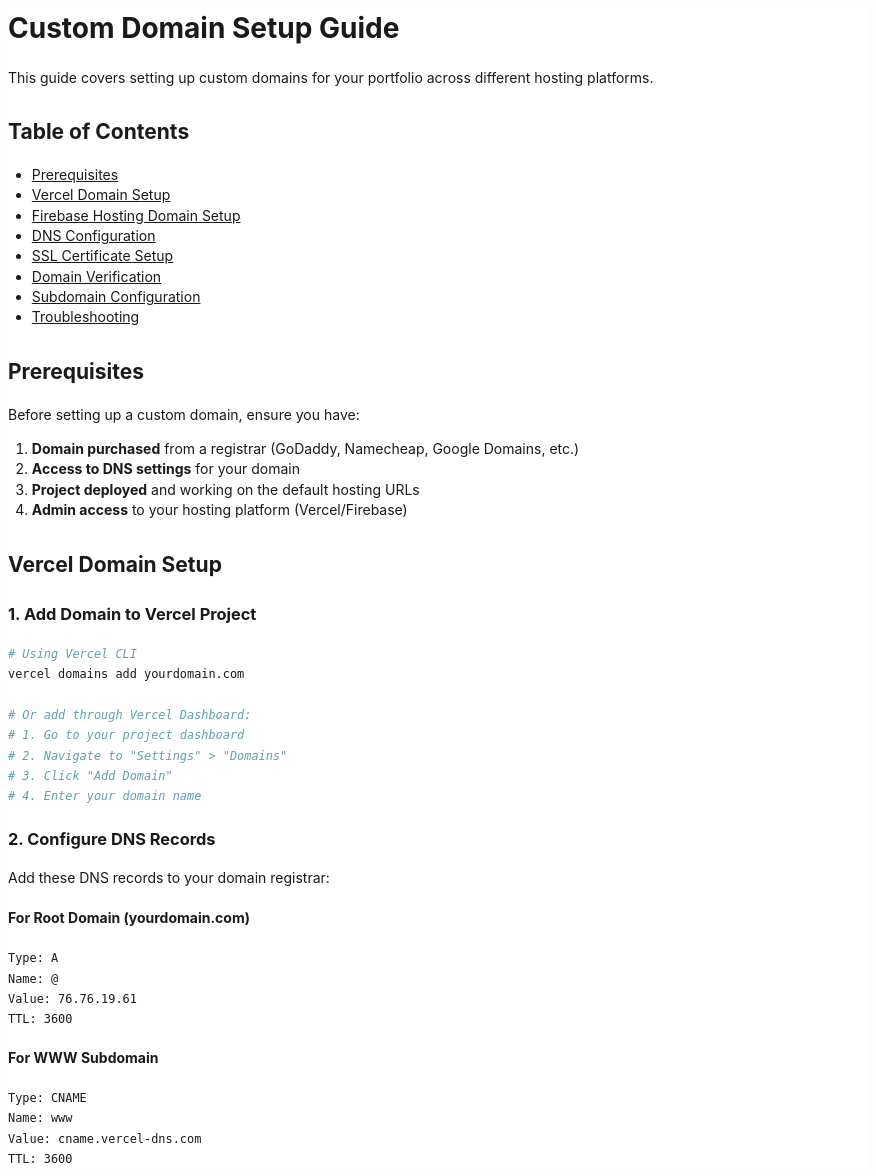 # Custom Domain Setup Guide

This guide covers setting up custom domains for your portfolio across different hosting platforms.

## Table of Contents
- [Prerequisites](#prerequisites)
- [Vercel Domain Setup](#vercel-domain-setup)
- [Firebase Hosting Domain Setup](#firebase-hosting-domain-setup)
- [DNS Configuration](#dns-configuration)
- [SSL Certificate Setup](#ssl-certificate-setup)
- [Domain Verification](#domain-verification)
- [Subdomain Configuration](#subdomain-configuration)
- [Troubleshooting](#troubleshooting)

## Prerequisites

Before setting up a custom domain, ensure you have:

1. **Domain purchased** from a registrar (GoDaddy, Namecheap, Google Domains, etc.)
2. **Access to DNS settings** for your domain
3. **Project deployed** and working on the default hosting URLs
4. **Admin access** to your hosting platform (Vercel/Firebase)

## Vercel Domain Setup

### 1. Add Domain to Vercel Project

```bash
# Using Vercel CLI
vercel domains add yourdomain.com

# Or add through Vercel Dashboard:
# 1. Go to your project dashboard
# 2. Navigate to "Settings" > "Domains"
# 3. Click "Add Domain"
# 4. Enter your domain name
```

### 2. Configure DNS Records

Add these DNS records to your domain registrar:

#### For Root Domain (yourdomain.com)
```dns
Type: A
Name: @
Value: 76.76.19.61
TTL: 3600
```

#### For WWW Subdomain
```dns
Type: CNAME
Name: www
Value: cname.vercel-dns.com
TTL: 3600
```
